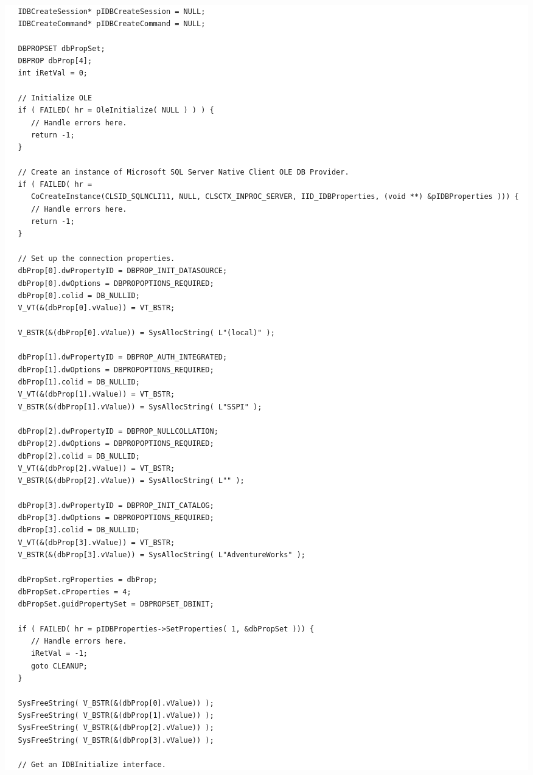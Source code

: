 ```  
   IDBCreateSession* pIDBCreateSession = NULL;  
   IDBCreateCommand* pIDBCreateCommand = NULL;  
  
   DBPROPSET dbPropSet;  
   DBPROP dbProp[4];  
   int iRetVal = 0;  
  
   // Initialize OLE  
   if ( FAILED( hr = OleInitialize( NULL ) ) ) {  
      // Handle errors here.  
      return -1;  
   }  
  
   // Create an instance of Microsoft SQL Server Native Client OLE DB Provider.  
   if ( FAILED( hr =   
      CoCreateInstance(CLSID_SQLNCLI11, NULL, CLSCTX_INPROC_SERVER, IID_IDBProperties, (void **) &pIDBProperties ))) {  
      // Handle errors here.  
      return -1;  
   }  
  
   // Set up the connection properties.  
   dbProp[0].dwPropertyID = DBPROP_INIT_DATASOURCE;  
   dbProp[0].dwOptions = DBPROPOPTIONS_REQUIRED;  
   dbProp[0].colid = DB_NULLID;  
   V_VT(&(dbProp[0].vValue)) = VT_BSTR;  
  
   V_BSTR(&(dbProp[0].vValue)) = SysAllocString( L"(local)" );  
  
   dbProp[1].dwPropertyID = DBPROP_AUTH_INTEGRATED;  
   dbProp[1].dwOptions = DBPROPOPTIONS_REQUIRED;  
   dbProp[1].colid = DB_NULLID;  
   V_VT(&(dbProp[1].vValue)) = VT_BSTR;  
   V_BSTR(&(dbProp[1].vValue)) = SysAllocString( L"SSPI" );  
  
   dbProp[2].dwPropertyID = DBPROP_NULLCOLLATION;  
   dbProp[2].dwOptions = DBPROPOPTIONS_REQUIRED;  
   dbProp[2].colid = DB_NULLID;  
   V_VT(&(dbProp[2].vValue)) = VT_BSTR;  
   V_BSTR(&(dbProp[2].vValue)) = SysAllocString( L"" );  
  
   dbProp[3].dwPropertyID = DBPROP_INIT_CATALOG;  
   dbProp[3].dwOptions = DBPROPOPTIONS_REQUIRED;  
   dbProp[3].colid = DB_NULLID;  
   V_VT(&(dbProp[3].vValue)) = VT_BSTR;  
   V_BSTR(&(dbProp[3].vValue)) = SysAllocString( L"AdventureWorks" );  
  
   dbPropSet.rgProperties = dbProp;  
   dbPropSet.cProperties = 4;  
   dbPropSet.guidPropertySet = DBPROPSET_DBINIT;  
  
   if ( FAILED( hr = pIDBProperties->SetProperties( 1, &dbPropSet ))) {  
      // Handle errors here.  
      iRetVal = -1;  
      goto CLEANUP;  
   }  
  
   SysFreeString( V_BSTR(&(dbProp[0].vValue)) );  
   SysFreeString( V_BSTR(&(dbProp[1].vValue)) );  
   SysFreeString( V_BSTR(&(dbProp[2].vValue)) );  
   SysFreeString( V_BSTR(&(dbProp[3].vValue)) );  
  
   // Get an IDBInitialize interface.  
```